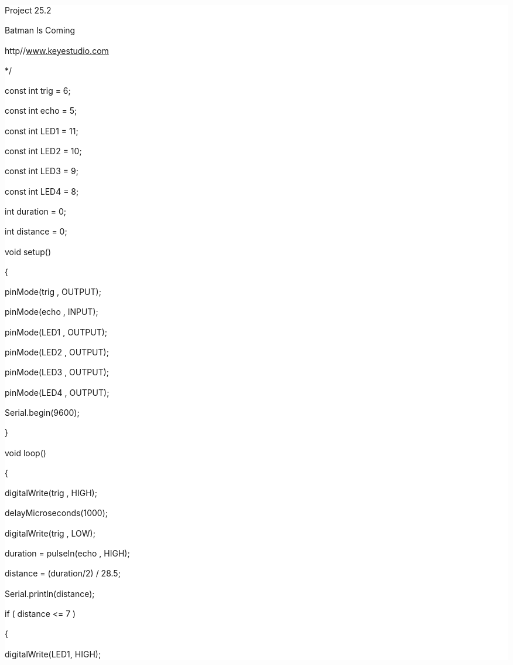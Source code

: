Project 25.2

Batman Is Coming

http//www.keyestudio.com

\*/

const int trig = 6;

const int echo = 5;

const int LED1 = 11;

const int LED2 = 10;

const int LED3 = 9;

const int LED4 = 8;

int duration = 0;

int distance = 0;

void setup()

{

pinMode(trig , OUTPUT);

pinMode(echo , INPUT);

pinMode(LED1 , OUTPUT);

pinMode(LED2 , OUTPUT);

pinMode(LED3 , OUTPUT);

pinMode(LED4 , OUTPUT);

Serial.begin(9600);

}

void loop()

{

digitalWrite(trig , HIGH);

delayMicroseconds(1000);

digitalWrite(trig , LOW);

duration = pulseIn(echo , HIGH);

distance = (duration/2) / 28.5;

Serial.println(distance);

if ( distance \<= 7 )

{

digitalWrite(LED1, HIGH);
